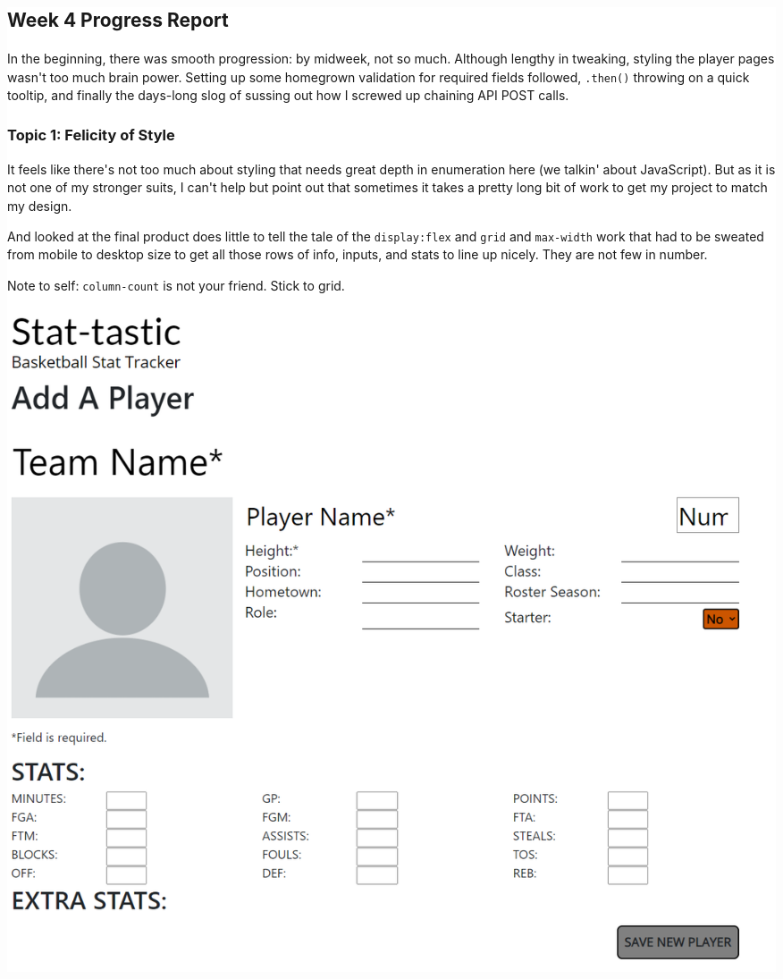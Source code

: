 
## Week 4 Progress Report

In the beginning, there was smooth progression: by midweek, not so much. Although lengthy in tweaking, styling the player pages wasn't too much brain power. Setting up some homegrown validation for required fields followed, `.then()` throwing on a quick tooltip, and finally the days-long slog of sussing out how I screwed up chaining API POST calls.

### Topic 1: Felicity of Style

It feels like there's not too much about styling that needs great depth in enumeration here (we talkin' about JavaScript). But as it is not one of my stronger suits, I can't help but point out that sometimes it takes a pretty long bit of work to get my project to match my design. 

And looked at the final product does little to tell the tale of the `display:flex` and `grid` and `max-width` work that had to be sweated from mobile to desktop size to get all those rows of info, inputs, and stats to line up nicely. They are not few in number.

Note to self: `column-count` is not your friend. Stick to grid. 

![Create Player Page](/images/basketballDesktop.png)
